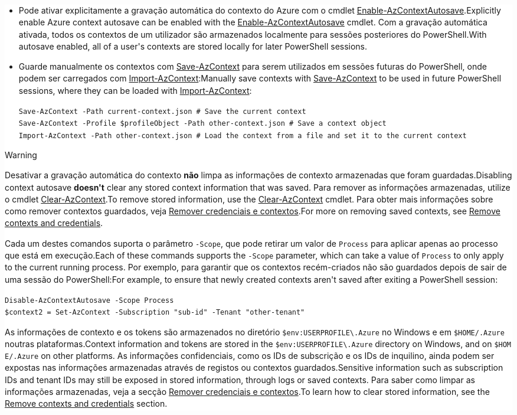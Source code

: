 * <span data-ttu-id="afdf6-155">Pode ativar explicitamente a gravação automática do contexto do Azure com o cmdlet [Enable-AzContextAutosave](/powershell/module/az.accounts/enable-azcontextautosave).</span><span class="sxs-lookup"><span data-stu-id="afdf6-155">Explicitly enable Azure context autosave can be enabled with the [Enable-AzContextAutosave](/powershell/module/az.accounts/enable-azcontextautosave) cmdlet.</span></span> <span data-ttu-id="afdf6-156">Com a gravação automática ativada, todos os contextos de um utilizador são armazenados localmente para sessões posteriores do PowerShell.</span><span class="sxs-lookup"><span data-stu-id="afdf6-156">With autosave enabled, all of a user's contexts are stored locally for later PowerShell sessions.</span></span>
* <span data-ttu-id="afdf6-157">Guarde manualmente os contextos com [Save-AzContext](/powershell/module/az.accounts/save-azcontext) para serem utilizados em sessões futuras do PowerShell, onde podem ser carregados com [Import-AzContext](/powershell/module/az.accounts/import-azcontext):</span><span class="sxs-lookup"><span data-stu-id="afdf6-157">Manually save contexts with [Save-AzContext](/powershell/module/az.accounts/save-azcontext) to be used in future PowerShell sessions, where they can be loaded with [Import-AzContext](/powershell/module/az.accounts/import-azcontext):</span></span>

  ```azurepowershell
  Save-AzContext -Path current-context.json # Save the current context
  Save-AzContext -Profile $profileObject -Path other-context.json # Save a context object
  Import-AzContext -Path other-context.json # Load the context from a file and set it to the current context
  ```

> [!WARNING]
> <span data-ttu-id="afdf6-158">Desativar a gravação automática do contexto __não__ limpa as informações de contexto armazenadas que foram guardadas.</span><span class="sxs-lookup"><span data-stu-id="afdf6-158">Disabling context autosave __doesn't__ clear any stored context information that was saved.</span></span> <span data-ttu-id="afdf6-159">Para remover as informações armazenadas, utilize o cmdlet [Clear-AzContext](/powershell/module/az.accounts/Clear-AzContext).</span><span class="sxs-lookup"><span data-stu-id="afdf6-159">To remove stored information, use the [Clear-AzContext](/powershell/module/az.accounts/Clear-AzContext) cmdlet.</span></span> <span data-ttu-id="afdf6-160">Para obter mais informações sobre como remover contextos guardados, veja [Remover credenciais e contextos](#remove-azure-contexts-and-stored-credentials).</span><span class="sxs-lookup"><span data-stu-id="afdf6-160">For more on removing saved contexts, see [Remove contexts and credentials](#remove-azure-contexts-and-stored-credentials).</span></span>

<span data-ttu-id="afdf6-161">Cada um destes comandos suporta o parâmetro `-Scope`, que pode retirar um valor de `Process` para aplicar apenas ao processo que está em execução.</span><span class="sxs-lookup"><span data-stu-id="afdf6-161">Each of these commands supports the `-Scope` parameter, which can take a value of `Process` to only apply to the current running process.</span></span> <span data-ttu-id="afdf6-162">Por exemplo, para garantir que os contextos recém-criados não são guardados depois de sair de uma sessão do PowerShell:</span><span class="sxs-lookup"><span data-stu-id="afdf6-162">For example, to ensure that newly created contexts aren't saved after exiting a PowerShell session:</span></span>

```azurepowershell-interactive
Disable-AzContextAutosave -Scope Process
$context2 = Set-AzContext -Subscription "sub-id" -Tenant "other-tenant"
```

<span data-ttu-id="afdf6-163">As informações de contexto e os tokens são armazenados no diretório `$env:USERPROFILE\.Azure` no Windows e em `$HOME/.Azure` noutras plataformas.</span><span class="sxs-lookup"><span data-stu-id="afdf6-163">Context information and tokens are stored in the `$env:USERPROFILE\.Azure` directory on Windows, and on `$HOME/.Azure` on other platforms.</span></span> <span data-ttu-id="afdf6-164">As informações confidenciais, como os IDs de subscrição e os IDs de inquilino, ainda podem ser expostas nas informações armazenadas através de registos ou contextos guardados.</span><span class="sxs-lookup"><span data-stu-id="afdf6-164">Sensitive information such as subscription IDs and tenant IDs may still be exposed in stored information, through logs or saved contexts.</span></span> <span data-ttu-id="afdf6-165">Para saber como limpar as informações armazenadas, veja a secção [Remover credenciais e contextos](#remove-azure-contexts-and-stored-credentials).</span><span class="sxs-lookup"><span data-stu-id="afdf6-165">To learn how to clear stored information, see the [Remove contexts and credentials](#remove-azure-contexts-and-stored-credentials) section.</span></span>
